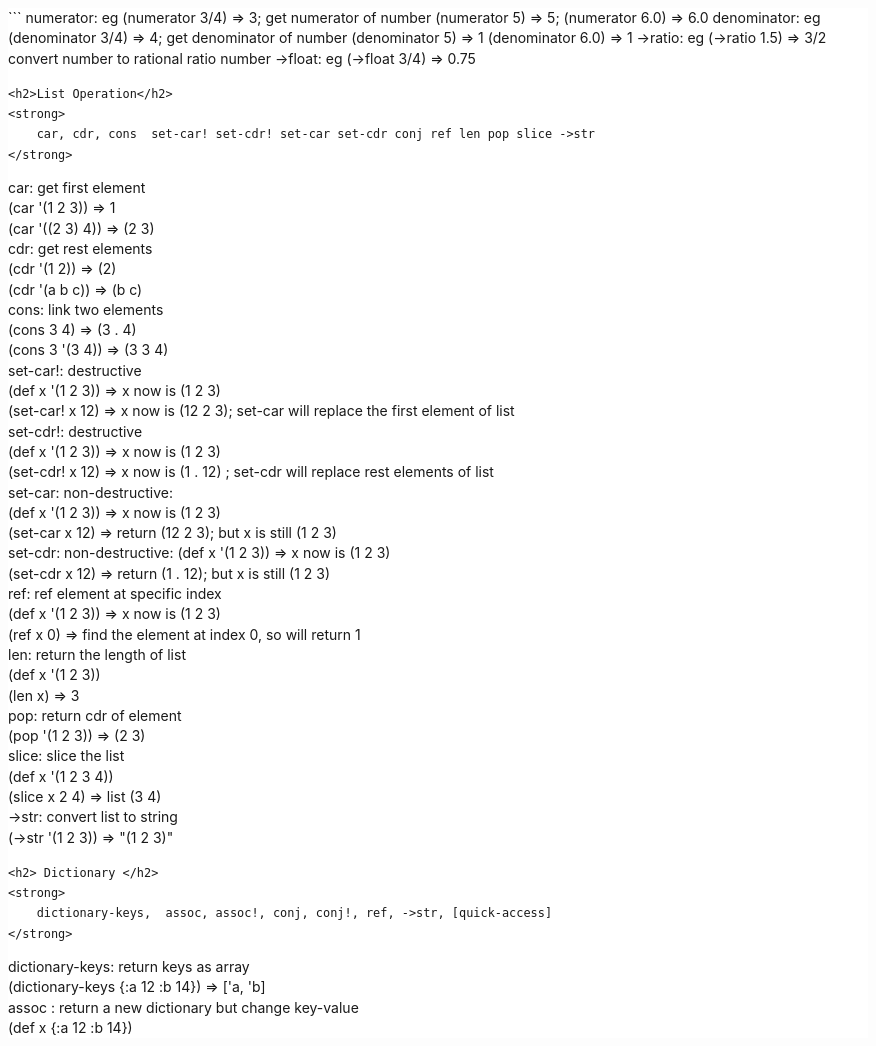 </strong>  
```
numerator:  
	eg (numerator 3/4) => 3; get numerator of number  
	   (numerator 5)   => 5;  
	   (numerator 6.0) => 6.0  
denominator:  
	eg (denominator 3/4) => 4; get denominator of number  
	   (denominator 5)   => 1  
	   (denominator 6.0) => 1  
->ratio:  
	eg (->ratio 1.5)     => 3/2 convert number to rational ratio number  
->float:
	eg (->float 3/4)     => 0.75

```
<h2>List Operation</h2>
<strong>
	car, cdr, cons  set-car! set-cdr! set-car set-cdr conj ref len pop slice ->str
</strong>
```
car:                             get first element  
	(car '(1 2 3))   => 1  
	(car '((2 3) 4)) => (2 3)  
cdr:                             get rest elements  
	(cdr '(1 2))     => (2)   
	(cdr '(a b c))   => (b c)  
cons:                            link two elements  
	(cons 3 4)       => (3 . 4)  
	(cons 3 '(3 4))  => (3 3 4)  
set-car!:         destructive  
	(def x '(1 2 3)) => x now is (1 2 3)  
	(set-car! x 12)  => x now is (12 2 3); set-car will replace the first element of list  
set-cdr!:         destructive  
	(def x '(1 2 3)) => x now is (1 2 3)  
	(set-cdr! x 12)  => x now is (1 . 12)  ; set-cdr will replace rest elements of list  
set-car:         non-destructive:  
    (def x '(1 2 3)) => x now is (1 2 3)  
    (set-car x 12) => return (12 2 3); but x is still (1 2 3)  
set-cdr:         non-destructive:
    (def x '(1 2 3)) => x now is (1 2 3)  
    (set-cdr x 12) => return (1 . 12); but x is still (1 2 3)  
ref:              ref element at specific index  
	(def x '(1 2 3)) => x now is (1 2 3)  
	(ref x 0)        => find the element at index 0, so will return 1  
len:              return the length of list  
	(def x '(1 2 3))  
	(len x)          => 3  
pop:              return cdr of element  
	(pop '(1 2 3))   => (2 3)  
slice:            slice the list  
	(def x '(1 2 3 4))  
	(slice x 2 4)  => list (3 4)  
->str:            convert list to string  
	(->str '(1 2 3))  => "(1 2 3)"  
```
<h2> Dictionary </h2>  
<strong>  
	dictionary-keys,  assoc, assoc!, conj, conj!, ref, ->str, [quick-access]  
</strong>  
```
dictionary-keys:           return keys as array   
	(dictionary-keys {:a 12 :b 14})            => ['a, 'b]  
assoc          :           return a new dictionary  but change key-value  
	(def x {:a 12 :b 14})  
```